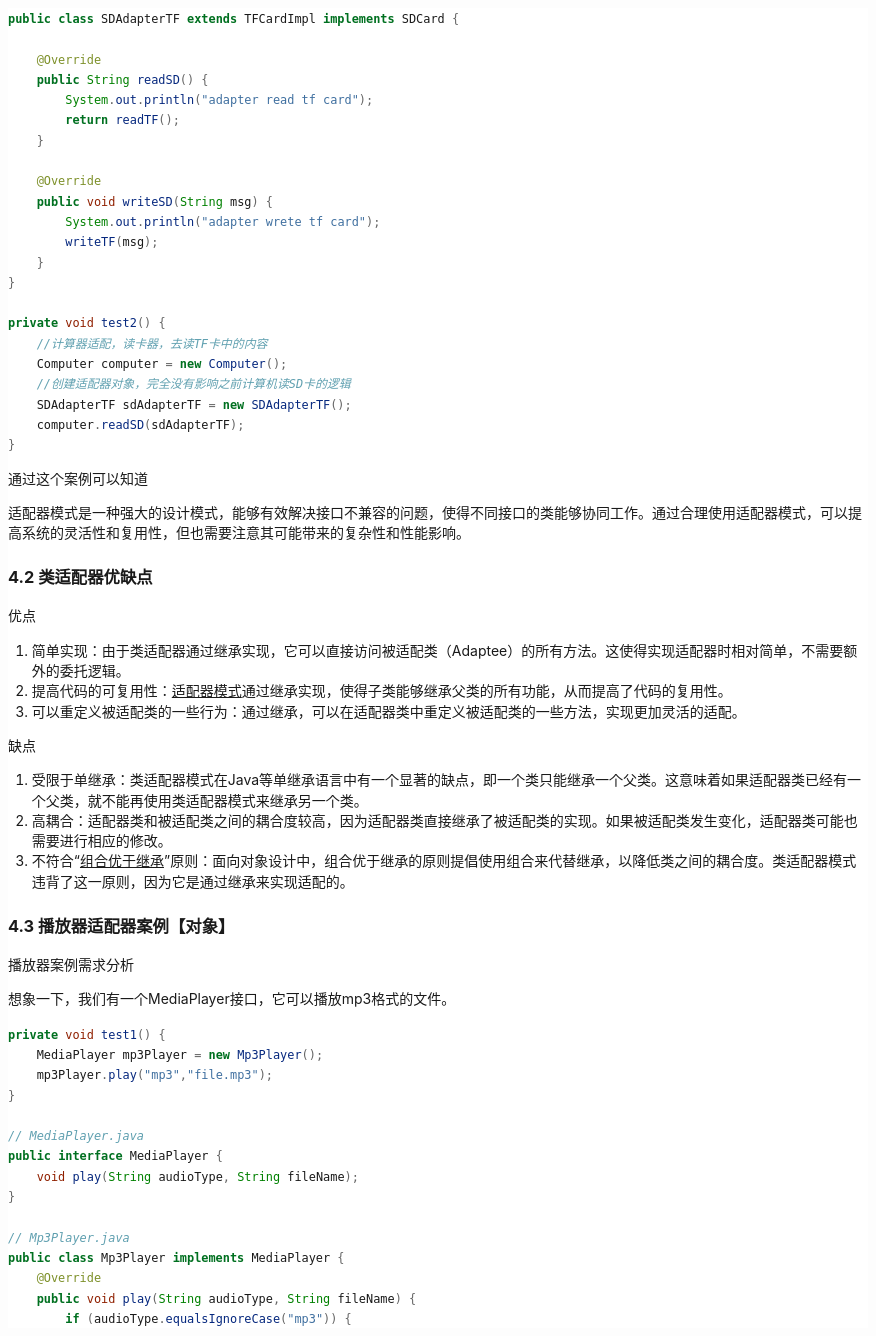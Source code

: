 ```java
public class SDAdapterTF extends TFCardImpl implements SDCard {

    @Override
    public String readSD() {
        System.out.println("adapter read tf card");
        return readTF();
    }

    @Override
    public void writeSD(String msg) {
        System.out.println("adapter wrete tf card");
        writeTF(msg);
    }
}

private void test2() {
    //计算器适配，读卡器，去读TF卡中的内容
    Computer computer = new Computer();
    //创建适配器对象，完全没有影响之前计算机读SD卡的逻辑
    SDAdapterTF sdAdapterTF = new SDAdapterTF();
    computer.readSD(sdAdapterTF);
}
```

通过这个案例可以知道

适配器模式是一种强大的设计模式，能够有效解决接口不兼容的问题，使得不同接口的类能够协同工作。通过合理使用适配器模式，可以提高系统的灵活性和复用性，但也需要注意其可能带来的复杂性和性能影响。


### 4.2 类适配器优缺点
优点

1. 简单实现：由于类适配器通过继承实现，它可以直接访问被适配类（Adaptee）的所有方法。这使得实现适配器时相对简单，不需要额外的委托逻辑。
2. 提高代码的可复用性：[适配器模式](https://yccoding.com/zh/design/behavioral/07.%E9%80%82%E9%85%8D%E5%99%A8%E6%A8%A1%E5%BC%8F%E8%AE%BE%E8%AE%A1%E6%80%9D%E6%83%B3.html)通过继承实现，使得子类能够继承父类的所有功能，从而提高了代码的复用性。
3. 可以重定义被适配类的一些行为：通过继承，可以在适配器类中重定义被适配类的一些方法，实现更加灵活的适配。

缺点
1. 受限于单继承：类适配器模式在Java等单继承语言中有一个显著的缺点，即一个类只能继承一个父类。这意味着如果适配器类已经有一个父类，就不能再使用类适配器模式来继承另一个类。
2. 高耦合：适配器类和被适配类之间的耦合度较高，因为适配器类直接继承了被适配类的实现。如果被适配类发生变化，适配器类可能也需要进行相应的修改。
3. 不符合“[组合优于继承](https://yccoding.com/zh/design/more/06.%E5%A4%9A%E7%94%A8%E7%BB%84%E5%90%88%E5%92%8C%E5%B0%91%E7%BB%A7%E6%89%BF.html)”原则：面向对象设计中，组合优于继承的原则提倡使用组合来代替继承，以降低类之间的耦合度。类适配器模式违背了这一原则，因为它是通过继承来实现适配的。


### 4.3 播放器适配器案例【对象】

播放器案例需求分析

想象一下，我们有一个MediaPlayer接口，它可以播放mp3格式的文件。

```java
private void test1() {
    MediaPlayer mp3Player = new Mp3Player();
    mp3Player.play("mp3","file.mp3");
}

// MediaPlayer.java
public interface MediaPlayer {
    void play(String audioType, String fileName);
}

// Mp3Player.java
public class Mp3Player implements MediaPlayer {
    @Override
    public void play(String audioType, String fileName) {
        if (audioType.equalsIgnoreCase("mp3")) {
```